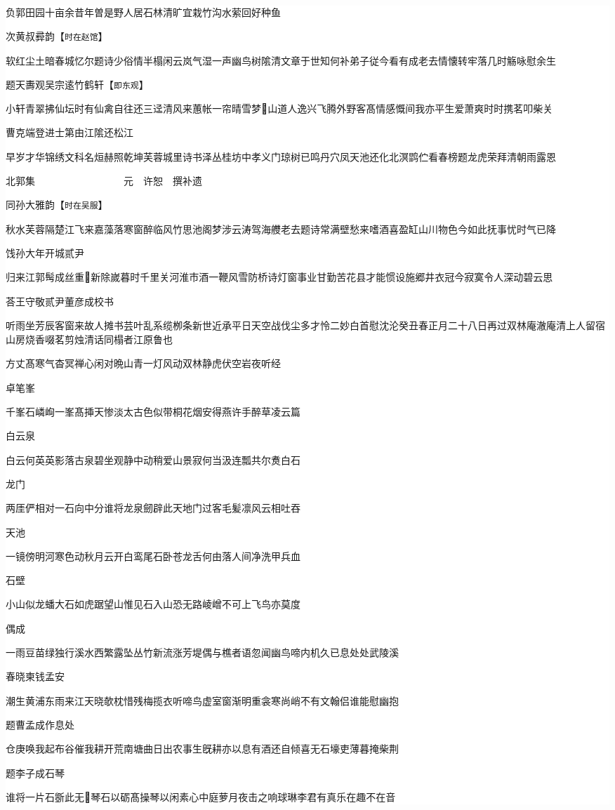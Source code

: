 负郭田园十亩余昔年曽是野人居石林清旷宜栽竹沟水萦回好种鱼  

次黄叔彛韵【`时在赵馆`】  

软红尘土暗春城忆尔题诗少俗情半榻闲云岚气湿一声幽鸟树隂清文章于世知何补弟子従今看有成老去情懐转牢落几时觞咏慰余生  

题天夀观吴宗逺竹鹤轩【`即东观`】  

小轩青翠拂仙坛时有仙禽自往还三迳清风来蕙帐一帘晴雪梦山道人逸兴飞腾外野客髙情感慨间我亦平生爱萧爽时时携茗叩柴关  

曹克端登进士第由江隂还松江  

早岁才华锦绣文科名烜赫照乾坤芙蓉城里诗书泽丛桂坊中孝义门琼树已鸣丹穴凤天池还化北溟鹍伫看春榜题龙虎荣拜清朝雨露恩  

北郭集　　　　　　　　　元　许恕　撰补遗  

同孙大雅韵【`时在吴服`】  

秋水芙蓉隔楚江飞来嘉藻落寒窗醉临风竹思池阁梦涉云涛驾海艭老去题诗常满壁愁来嗜酒喜盈缸山川物色今如此抚事忧时气已降  

饯孙大年开城贰尹  

归来江郭髩成丝重新除嵗暮时千里关河淮市酒一鞭风雪防桥诗灯窗事业甘勤苦花县才能惯设施郷井衣冠今寂寞令人深动碧云思  

荅王守敬贰尹董彦成校书  

听雨坐芳辰客窗来故人摊书芸叶乱系缆栁条新世近承平日天空战伐尘多才怜二妙白首慰沈沦癸丑春正月二十八日再过双林庵澈庵清上人留宿山房烧香啜茗剪烛清话同榻者江原鲁也  

方丈髙寒气杳冥禅心闲对晩山青一灯风动双林静虎伏空岩夜听经  

卓笔峯  

千峯石嶙峋一峯髙挿天惨淡太古色似带桐花烟安得燕许手醉草凌云篇  

白云泉  

白云何英英影落古泉碧坐观静中动稍爱山景寂何当汲连瓢共尔煑白石  

龙门  

两厓俨相对一石向中分谁将龙泉劒辟此天地门过客毛髪凛风云相吐吞  

天池  

一镜傍明河寒色动秋月云开白鸾尾石卧苍龙舌何由落人间净洗甲兵血  

石壁  

小山似龙蟠大石如虎踞望山惟见石入山恐无路崚嶒不可上飞鸟亦莫度  

偶成  

一雨豆苗绿独行溪水西繁露坠丛竹新流涨芳堤偶与樵者语忽闻幽鸟啼内机久已息处处武陵溪  

春晓柬钱孟安  

潮生黄浦东雨来江天晓欹枕惜残梅揽衣听啼鸟虚室窗渐明重衾寒尚峭不有文翰侣谁能慰幽抱  

题曹孟成作息处  

仓庚唤我起布谷催我耕开荒南塘曲日出农事生旣耕亦以息有酒还自倾喜无石壕吏薄暮掩柴荆  

题李子成石琴  

谁将一片石斵此无琴石以砺髙操琴以闲素心中庭萝月夜击之响球琳李君有真乐在趣不在音  
